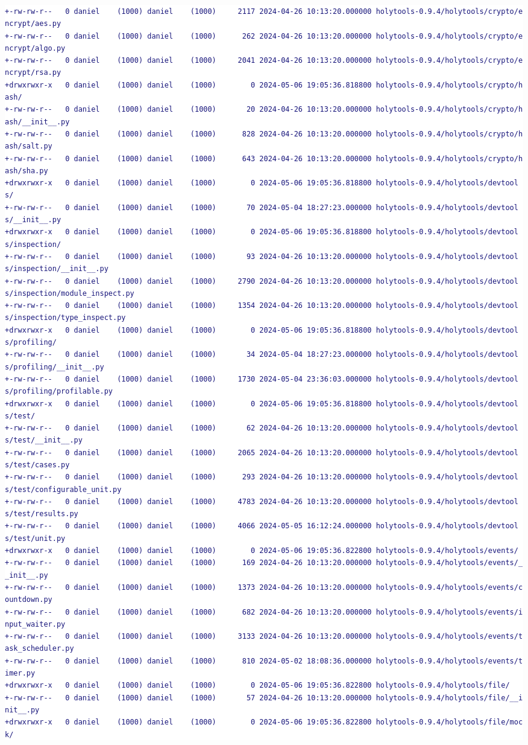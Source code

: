 ```diff
+-rw-rw-r--   0 daniel    (1000) daniel    (1000)     2117 2024-04-26 10:13:20.000000 holytools-0.9.4/holytools/crypto/encrypt/aes.py
+-rw-rw-r--   0 daniel    (1000) daniel    (1000)      262 2024-04-26 10:13:20.000000 holytools-0.9.4/holytools/crypto/encrypt/algo.py
+-rw-rw-r--   0 daniel    (1000) daniel    (1000)     2041 2024-04-26 10:13:20.000000 holytools-0.9.4/holytools/crypto/encrypt/rsa.py
+drwxrwxr-x   0 daniel    (1000) daniel    (1000)        0 2024-05-06 19:05:36.818800 holytools-0.9.4/holytools/crypto/hash/
+-rw-rw-r--   0 daniel    (1000) daniel    (1000)       20 2024-04-26 10:13:20.000000 holytools-0.9.4/holytools/crypto/hash/__init__.py
+-rw-rw-r--   0 daniel    (1000) daniel    (1000)      828 2024-04-26 10:13:20.000000 holytools-0.9.4/holytools/crypto/hash/salt.py
+-rw-rw-r--   0 daniel    (1000) daniel    (1000)      643 2024-04-26 10:13:20.000000 holytools-0.9.4/holytools/crypto/hash/sha.py
+drwxrwxr-x   0 daniel    (1000) daniel    (1000)        0 2024-05-06 19:05:36.818800 holytools-0.9.4/holytools/devtools/
+-rw-rw-r--   0 daniel    (1000) daniel    (1000)       70 2024-05-04 18:27:23.000000 holytools-0.9.4/holytools/devtools/__init__.py
+drwxrwxr-x   0 daniel    (1000) daniel    (1000)        0 2024-05-06 19:05:36.818800 holytools-0.9.4/holytools/devtools/inspection/
+-rw-rw-r--   0 daniel    (1000) daniel    (1000)       93 2024-04-26 10:13:20.000000 holytools-0.9.4/holytools/devtools/inspection/__init__.py
+-rw-rw-r--   0 daniel    (1000) daniel    (1000)     2790 2024-04-26 10:13:20.000000 holytools-0.9.4/holytools/devtools/inspection/module_inspect.py
+-rw-rw-r--   0 daniel    (1000) daniel    (1000)     1354 2024-04-26 10:13:20.000000 holytools-0.9.4/holytools/devtools/inspection/type_inspect.py
+drwxrwxr-x   0 daniel    (1000) daniel    (1000)        0 2024-05-06 19:05:36.818800 holytools-0.9.4/holytools/devtools/profiling/
+-rw-rw-r--   0 daniel    (1000) daniel    (1000)       34 2024-05-04 18:27:23.000000 holytools-0.9.4/holytools/devtools/profiling/__init__.py
+-rw-rw-r--   0 daniel    (1000) daniel    (1000)     1730 2024-05-04 23:36:03.000000 holytools-0.9.4/holytools/devtools/profiling/profilable.py
+drwxrwxr-x   0 daniel    (1000) daniel    (1000)        0 2024-05-06 19:05:36.818800 holytools-0.9.4/holytools/devtools/test/
+-rw-rw-r--   0 daniel    (1000) daniel    (1000)       62 2024-04-26 10:13:20.000000 holytools-0.9.4/holytools/devtools/test/__init__.py
+-rw-rw-r--   0 daniel    (1000) daniel    (1000)     2065 2024-04-26 10:13:20.000000 holytools-0.9.4/holytools/devtools/test/cases.py
+-rw-rw-r--   0 daniel    (1000) daniel    (1000)      293 2024-04-26 10:13:20.000000 holytools-0.9.4/holytools/devtools/test/configurable_unit.py
+-rw-rw-r--   0 daniel    (1000) daniel    (1000)     4783 2024-04-26 10:13:20.000000 holytools-0.9.4/holytools/devtools/test/results.py
+-rw-rw-r--   0 daniel    (1000) daniel    (1000)     4066 2024-05-05 16:12:24.000000 holytools-0.9.4/holytools/devtools/test/unit.py
+drwxrwxr-x   0 daniel    (1000) daniel    (1000)        0 2024-05-06 19:05:36.822800 holytools-0.9.4/holytools/events/
+-rw-rw-r--   0 daniel    (1000) daniel    (1000)      169 2024-04-26 10:13:20.000000 holytools-0.9.4/holytools/events/__init__.py
+-rw-rw-r--   0 daniel    (1000) daniel    (1000)     1373 2024-04-26 10:13:20.000000 holytools-0.9.4/holytools/events/countdown.py
+-rw-rw-r--   0 daniel    (1000) daniel    (1000)      682 2024-04-26 10:13:20.000000 holytools-0.9.4/holytools/events/input_waiter.py
+-rw-rw-r--   0 daniel    (1000) daniel    (1000)     3133 2024-04-26 10:13:20.000000 holytools-0.9.4/holytools/events/task_scheduler.py
+-rw-rw-r--   0 daniel    (1000) daniel    (1000)      810 2024-05-02 18:08:36.000000 holytools-0.9.4/holytools/events/timer.py
+drwxrwxr-x   0 daniel    (1000) daniel    (1000)        0 2024-05-06 19:05:36.822800 holytools-0.9.4/holytools/file/
+-rw-rw-r--   0 daniel    (1000) daniel    (1000)       57 2024-04-26 10:13:20.000000 holytools-0.9.4/holytools/file/__init__.py
+drwxrwxr-x   0 daniel    (1000) daniel    (1000)        0 2024-05-06 19:05:36.822800 holytools-0.9.4/holytools/file/mock/
```